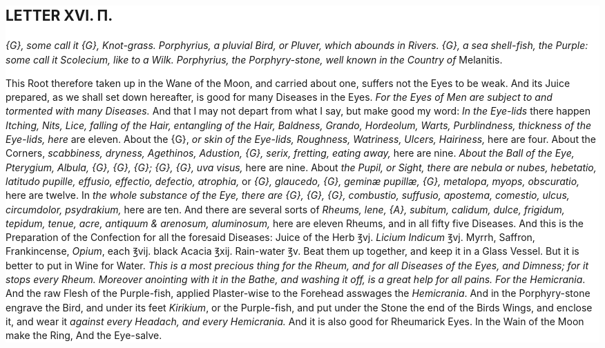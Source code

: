 

## LETTER XVI. Π.

_{G}, some call it {G}, Knot-grass.
Porphyrius, a pluvial Bird, or Pluver, which abounds
in Rivers. {G}, a sea shell-fish, the
Purple: some call it Scolecium, like to a Wilk.
Porphyrius, the Porphyry-stone, well known in the
Country of_ Melanitis.

This Root therefore taken up in the Wane
of the Moon, and carried about one, suffers
not the Eyes to be weak. And its Juice prepared,
as we shall set down hereafter, is good
for many Diseases in the Eyes. _For the Eyes of
Men are subject to and tormented with many
Diseases._ And that I may not depart from
what I say, but make good my word: _In the
Eye-lids_ there happen _Itching, Nits, Lice, falling
of the Hair, entangling of the Hair, Baldness,
Grando, Hordeolum, Warts, Purblindness, thickness
of the Eye-lids, here_ are eleven. About
the {G}, _or skin of the Eye-lids, Roughness,
Watriness, Ulcers, Hairiness,_ here are four.
About the Corners, _scabbiness, dryness, Agethinos,
Adustion, {G}, serix, fretting,
eating away,_ here are nine. _About the Ball
of the Eye, Pterygium, Albula, {G}, {G}, {G};
{G}, {G},
uva visus,_ here are nine. About _the Pupil,
or Sight, there are nebula or nubes, hebetatio,
latitudo pupille, effusio, effectio, defectio,
atrophia,_ or _{G}, glaucedo, {G}, geminæ
pupillæ, {G}, metalopa, myops, obscuratio,_ here
are twelve. In _the whole substance of the Eye,
there are {G}, {G}, {G}, combustio,
suffusio, apostema, comestio, ulcus, circumdolor,
psydrakium,_ here are ten. And there are several
sorts of _Rheums, lene, {A}, subitum, calidum,
dulce, frigidum, tepidum, tenue, acre, antiquum
& arenosum, aluminosum,_ here are eleven
Rheums, and in all fifty five Diseases.
And this is the Preparation of the Confection
for all the foresaid Diseases: Juice of the Herb
℥vj. _Licium Indicum_ ℥vj. Myrrh, Saffron, Frankincense,
_Opium_, each ℥vij. black Acacia ℥xij.
Rain-water ℥v. Beat them up together, and
keep it in a Glass Vessel. But it is better to
put in Wine for Water. _This is a most precious
thing for the Rheum, and for all Diseases of
the Eyes, and Dimness; for it stops every Rheum.
Moreover anointing with it in the Bathe, and
washing it off, is a great help for all pains._ _For
the Hemicrania_. And the raw Flesh of the
Purple-fish, applied Plaster-wise to the Forehead
asswages the _Hemicrania_. And in the
Porphyry-stone engrave the Bird, and under
its feet _Kirikium_, or the Purple-fish, and put
under the Stone the end of the Birds Wings,
and enclose it, and wear it _against every Headach,
and every Hemicrania._ And it is also good
for Rheumarick Eyes. In the Wain of the
Moon make the Ring, And the Eye-salve.

